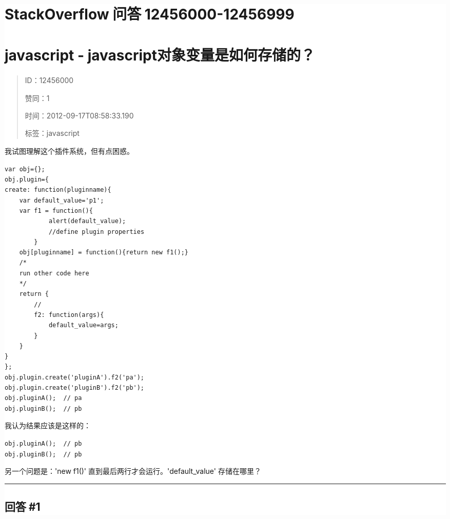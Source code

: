 # StackOverflow 问答 12456000-12456999

# javascript - javascript对象变量是如何存储的？

> ID：12456000
> 
> 赞同：1
> 
> 时间：2012-09-17T08:58:33.190
> 
> 标签：javascript

我试图理解这个插件系统，但有点困惑。

```
var obj={};
obj.plugin={
create: function(pluginname){
    var default_value='p1';
    var f1 = function(){
            alert(default_value);
            //define plugin properties
        }
    obj[pluginname] = function(){return new f1();}
    /*
    run other code here
    */
    return {
        //
        f2: function(args){
            default_value=args;
        }                    
    }
}
};
obj.plugin.create('pluginA').f2('pa');
obj.plugin.create('pluginB').f2('pb');
obj.pluginA();  // pa
obj.pluginB();  // pb 
```

我认为结果应该是这样的：

```
obj.pluginA();  // pb
obj.pluginB();  // pb 
```

另一个问题是：'new f1()' 直到最后两行才会运行。'default_value' 存储在哪里？

* * *

## 回答 #1
